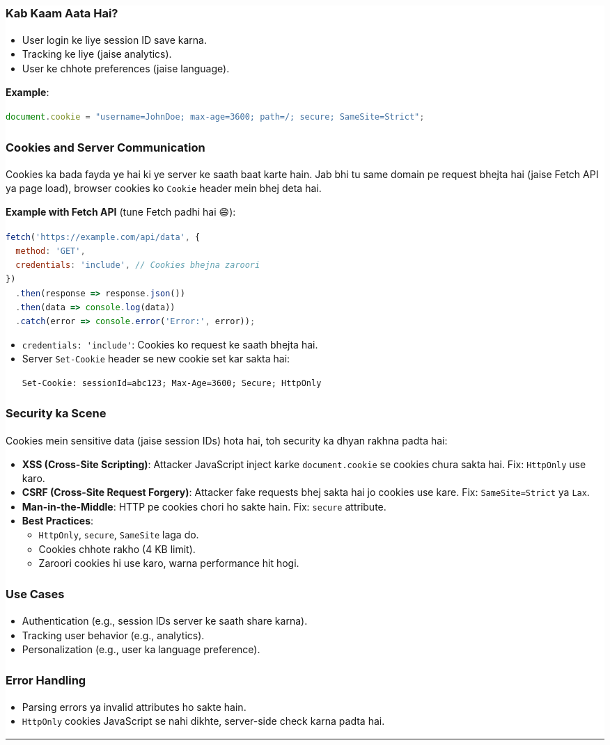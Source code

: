 ### Kab Kaam Aata Hai?
- User login ke liye session ID save karna.
- Tracking ke liye (jaise analytics).
- User ke chhote preferences (jaise language).

**Example**:
```javascript
document.cookie = "username=JohnDoe; max-age=3600; path=/; secure; SameSite=Strict";
```



### Cookies and Server Communication
Cookies ka bada fayda ye hai ki ye server ke saath baat karte hain. Jab bhi tu same domain pe request bhejta hai (jaise Fetch API ya page load), browser cookies ko `Cookie` header mein bhej deta hai.

**Example with Fetch API** (tune Fetch padhi hai 😄):
```javascript
fetch('https://example.com/api/data', {
  method: 'GET',
  credentials: 'include', // Cookies bhejna zaroori
})
  .then(response => response.json())
  .then(data => console.log(data))
  .catch(error => console.error('Error:', error));
```
- `credentials: 'include'`: Cookies ko request ke saath bhejta hai.
- Server `Set-Cookie` header se new cookie set kar sakta hai:
  ```
  Set-Cookie: sessionId=abc123; Max-Age=3600; Secure; HttpOnly
  ```

### Security ka Scene
Cookies mein sensitive data (jaise session IDs) hota hai, toh security ka dhyan rakhna padta hai:
- **XSS (Cross-Site Scripting)**: Attacker JavaScript inject karke `document.cookie` se cookies chura sakta hai. Fix: `HttpOnly` use karo.
- **CSRF (Cross-Site Request Forgery)**: Attacker fake requests bhej sakta hai jo cookies use kare. Fix: `SameSite=Strict` ya `Lax`.
- **Man-in-the-Middle**: HTTP pe cookies chori ho sakte hain. Fix: `secure` attribute.
- **Best Practices**:
  - `HttpOnly`, `secure`, `SameSite` laga do.
  - Cookies chhote rakho (4 KB limit).
  - Zaroori cookies hi use karo, warna performance hit hogi.

### Use Cases
- Authentication (e.g., session IDs server ke saath share karna).
- Tracking user behavior (e.g., analytics).
- Personalization (e.g., user ka language preference).

### Error Handling
- Parsing errors ya invalid attributes ho sakte hain.
- `HttpOnly` cookies JavaScript se nahi dikhte, server-side check karna padta hai.

---